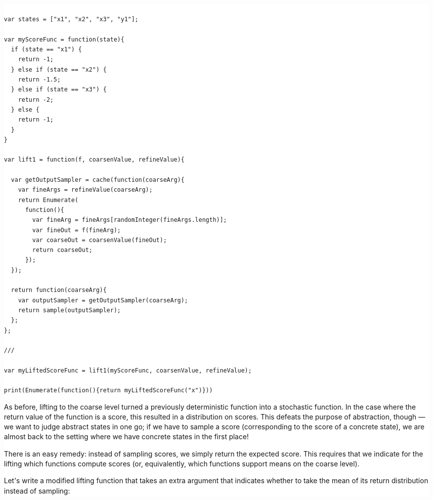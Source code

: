 ~~~~

var states = ["x1", "x2", "x3", "y1"];

var myScoreFunc = function(state){
  if (state == "x1") {
    return -1;
  } else if (state == "x2") {
    return -1.5;
  } else if (state == "x3") {
    return -2;
  } else {
    return -1;
  }    
}

var lift1 = function(f, coarsenValue, refineValue){    

  var getOutputSampler = cache(function(coarseArg){
    var fineArgs = refineValue(coarseArg);    
    return Enumerate(
      function(){
        var fineArg = fineArgs[randomInteger(fineArgs.length)];
        var fineOut = f(fineArg);
        var coarseOut = coarsenValue(fineOut);
        return coarseOut;
      });    
  });

  return function(coarseArg){
    var outputSampler = getOutputSampler(coarseArg);
    return sample(outputSampler);
  };
};

///

var myLiftedScoreFunc = lift1(myScoreFunc, coarsenValue, refineValue);

print(Enumerate(function(){return myLiftedScoreFunc("x")}))
~~~~

As before, lifting to the coarse level turned a previously deterministic function into a stochastic function. In the case where the return value of the function is a score, this resulted in a distribution on scores. This defeats the purpose of abstraction, though — we want to judge abstract states in one go; if we have to sample a score (corresponding to the score of a concrete state), we are almost back to the setting where we have concrete states in the first place!

There is an easy remedy: instead of sampling scores, we simply return the expected score. This requires that we indicate for the lifting which functions compute scores (or, equivalently, which functions support means on the coarse level).

Let's write a modified lifting function that takes an extra argument that indicates whether to take the mean of its return distribution instead of sampling:

